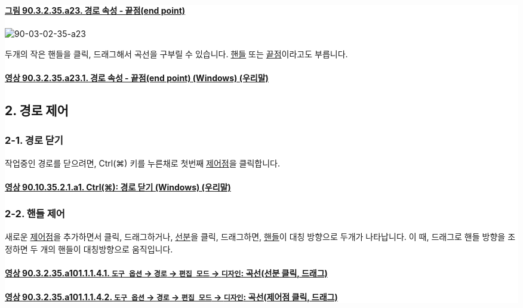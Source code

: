 <a id="90-03-02-35-a23"></a>

#### [그림 90.3.2.35.a23. 경로 속성 - 끝점(end point)](./90-03-02-35-paths.md#90-03-02-35-a23)
![90-03-02-35-a23](https://github.com/wonder13662/gimp/assets/15767104/9165159d-a9ca-42a4-a64e-571c7c8aa0ab)

두개의 작은 핸들을 클릭, 드래그해서 곡선을 구부릴 수 있습니다. [핸들](./19-glossaryx-path_handle.md) 또는 [끝점](./19-glossaryx-path_end_point.md)이라고도 부릅니다.

<a id="90-03-02-35-a23-01"></a>

#### [영상 90.3.2.35.a23.1. 경로 속성 - 끝점(end point) (Windows) (우리말)](./90-03-02-35-paths.md#90-03-02-35-a23-01)
<video controls="controls" width="720" src="https://github.com/wonder13662/gimp/assets/15767104/14722543-8181-4422-adc3-c9f14b4634db"></video>

<a id="14-05-02-03-01-s2"></a>

## 2. 경로 제어

<a id="14-05-02-03-01-s2-01"></a>

### 2-1. 경로 닫기
작업중인 경로를 닫으려면, Ctrl(⌘) 키를 누른채로 첫번째 [제어점](./19-glossaryx-path_control_point.md)을 클릭합니다.

<a id="90-10-35-02-01-a1"></a>

#### [영상 90.10.35.2.1.a1. Ctrl(⌘): 경로 닫기 (Windows) (우리말)](./90-10-35-02-01-close_path.md#90-10-35-02-01-a1)
<video controls="controls" width="720" src="https://github.com/wonder13662/gimp/assets/15767104/5c8253a4-6a88-420f-a038-efabee61b2d1"></video>

<a id="14-05-02-03-01-s2-02"></a>

### 2-2. 핸들 제어
새로운 [제어점](./19-glossaryx-path_control_point.md)을 추가하면서 클릭, 드래그하거나, [선분](./19-glossaryx-path_segment.md)을 클릭, 드래그하면, [핸들](./19-glossaryx-path_handle.md)이 대칭 방향으로 두개가 나타납니다. 이 때, 드래그로 핸들 방향을 조정하면 두 개의 핸들이 대칭방향으로 움직입니다.

<a id="90-03-02-35-a101-01-01-04-01"></a>

#### [영상 90.3.2.35.a101.1.1.4.1. `도구 옵션` → `경로` → `편집 모드` → `디자인`: 곡선(선분 클릭, 드래그)](./90-03-02-35-paths.md#90-03-02-35-a101-01-01-04-01)
<video controls="controls" width="720" src="https://github.com/wonder13662/gimp/assets/15767104/969a182d-6553-4d03-a6ed-d352364ad1ff"></video>

<a id="90-03-02-35-a101-01-01-04-02"></a>

#### [영상 90.3.2.35.a101.1.1.4.2. `도구 옵션` → `경로` → `편집 모드` → `디자인`: 곡선(제어점 클릭, 드래그)](./90-03-02-35-paths.md#90-03-02-35-a101-01-01-04-02)
<video controls="controls" width="720" src="https://github.com/wonder13662/gimp/assets/15767104/04e8ade7-ce9f-448f-94d7-ef5e6c1f4876"></video>
